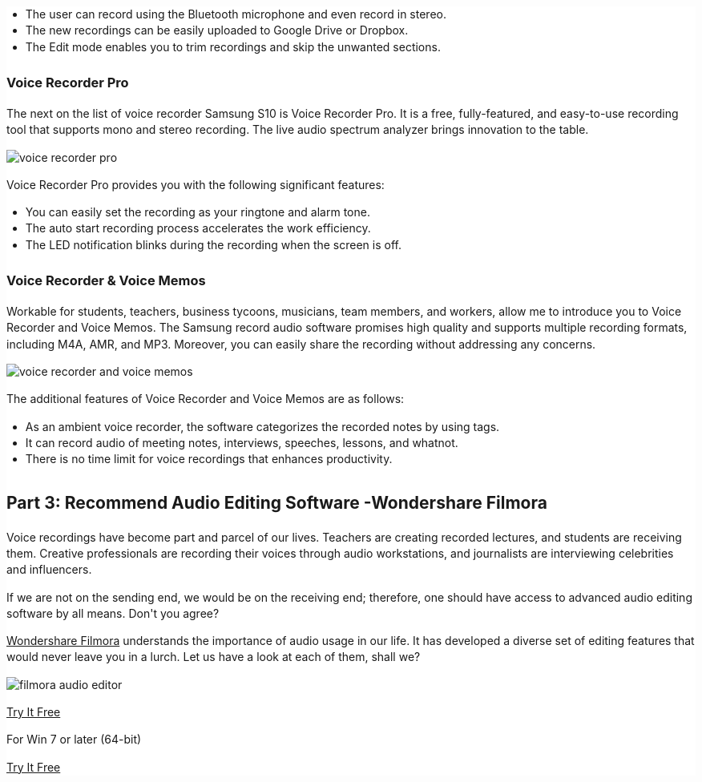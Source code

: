 * The user can record using the Bluetooth microphone and even record in stereo.
* The new recordings can be easily uploaded to Google Drive or Dropbox.
* The Edit mode enables you to trim recordings and skip the unwanted sections.

### Voice Recorder Pro

The next on the list of voice recorder Samsung S10 is Voice Recorder Pro. It is a free, fully-featured, and easy-to-use recording tool that supports mono and stereo recording. The live audio spectrum analyzer brings innovation to the table.

![voice recorder pro](https://images.wondershare.com/filmora/article-images/2021/voice-recording-on-samsung-s10-5.jpg)

Voice Recorder Pro provides you with the following significant features:

* You can easily set the recording as your ringtone and alarm tone.
* The auto start recording process accelerates the work efficiency.
* The LED notification blinks during the recording when the screen is off.

### Voice Recorder & Voice Memos

Workable for students, teachers, business tycoons, musicians, team members, and workers, allow me to introduce you to Voice Recorder and Voice Memos. The Samsung record audio software promises high quality and supports multiple recording formats, including M4A, AMR, and MP3\. Moreover, you can easily share the recording without addressing any concerns.

![voice recorder and voice memos](https://images.wondershare.com/filmora/article-images/2021/voice-recording-on-samsung-s10-6.jpg)

The additional features of Voice Recorder and Voice Memos are as follows:

* As an ambient voice recorder, the software categorizes the recorded notes by using tags.
* It can record audio of meeting notes, interviews, speeches, lessons, and whatnot.
* There is no time limit for voice recordings that enhances productivity.

## Part 3: Recommend Audio Editing Software -Wondershare Filmora

Voice recordings have become part and parcel of our lives. Teachers are creating recorded lectures, and students are receiving them. Creative professionals are recording their voices through audio workstations, and journalists are interviewing celebrities and influencers.

If we are not on the sending end, we would be on the receiving end; therefore, one should have access to advanced audio editing software by all means. Don't you agree?

[Wondershare Filmora](https://tools.techidaily.com/wondershare/filmora/download/) understands the importance of audio usage in our life. It has developed a diverse set of editing features that would never leave you in a lurch. Let us have a look at each of them, shall we?

![filmora audio editor](https://images.wondershare.com/filmora/article-images/2021/voice-recording-on-samsung-s10-7.jpg)

[Try It Free](https://tools.techidaily.com/wondershare/filmora/download/)

For Win 7 or later (64-bit)

[Try It Free](https://tools.techidaily.com/wondershare/filmora/download/)
